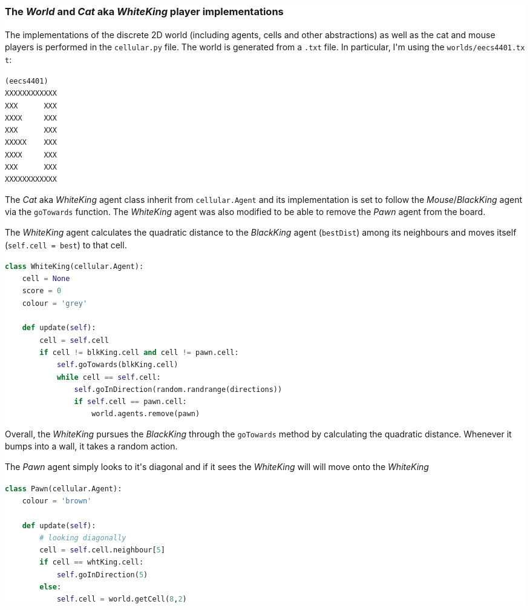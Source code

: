 <div id='world'/>

### The *World* and *Cat* aka *WhiteKing* player implementations

The implementations of the discrete 2D world (including agents, cells and other abstractions) as well as the cat and mouse players is performed in the `cellular.py` file. The world is generated from a `.txt` file. In particular, I'm using the `worlds/eecs4401.txt`:

```
(eecs4401)
XXXXXXXXXXXX
XXX      XXX
XXXX     XXX
XXX      XXX
XXXXX    XXX
XXXX     XXX
XXX      XXX
XXXXXXXXXXXX
```

The *Cat* aka *WhiteKing* agent class inherit from `cellular.Agent` and its implementation is set to follow the *Mouse*/*BlackKing* agent via the `goTowards` function. The *WhiteKing* agent was also modified to be able to remove the *Pawn* agent from the board.

The *WhiteKing* agent calculates the quadratic distance to the *BlackKing* agent (`bestDist`) among its neighbours and moves itself (`self.cell = best`) to that cell.

```python
class WhiteKing(cellular.Agent):
    cell = None
    score = 0
    colour = 'grey'

    def update(self):
        cell = self.cell
        if cell != blkKing.cell and cell != pawn.cell:
            self.goTowards(blkKing.cell)
            while cell == self.cell:
                self.goInDirection(random.randrange(directions))
                if self.cell == pawn.cell:
                    world.agents.remove(pawn)

```
Overall, the *WhiteKing* pursues the *BlackKing* through the `goTowards` method by calculating the quadratic distance. Whenever it bumps into a wall, it takes a random action.

The *Pawn* agent simply looks to it's diagonal and if it sees the *WhiteKing* will will move onto the *WhiteKing*

```python
class Pawn(cellular.Agent):
    colour = 'brown'

    def update(self):
        # looking diagonally
        cell = self.cell.neighbour[5]
        if cell == whtKing.cell:
            self.goInDirection(5)
        else: 
            self.cell = world.getCell(8,2)
```
